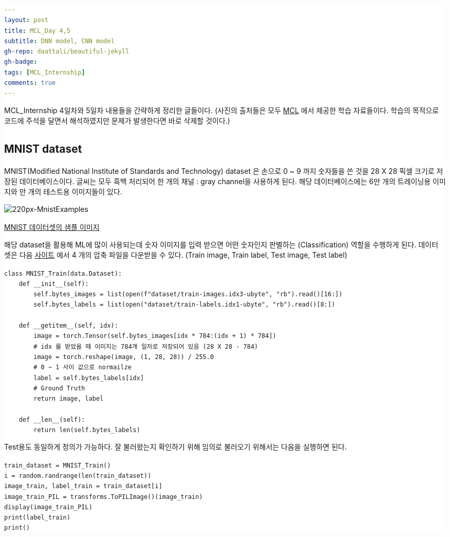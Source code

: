 ```yaml
---
layout: post
title: MCL_Day 4,5
subtitle: DNN model, CNN model
gh-repo: daattali/beautiful-jekyll
gh-badge: 
tags: [MCL_Internship]
comments: true
---
```


 MCL_Internship 4일차와 5일차 내용들을 간략하게 정리한 글들이다. (사진의 출처들은 모두 [MCL](https://mcl.korea.ac.kr/) 에서 제공한 학습 자료들이다. 학습의 목적으로 코드에 주석을 달면서 해석하였지만 문제가 발생한다면 바로 삭제할 것이다.)
 
## MNIST dataset

 MNIST(Modified National Institute of Standards and Technology) dataset 은 손으로 0 ~ 9 까지 숫자들을 쓴 것을 28 X 28 픽셀 크기로 저장된 데이터베이스이다. 글씨는 모두 흑백 처리되어 한 개의 채널 : gray channel을 사용하게 된다. 해당 데이터베이스에는 6만 개의 트레이닝용 이미지와 만 개의 테스트용 이미지들이 있다. 

  ![220px-MnistExamples](https://user-images.githubusercontent.com/32359257/220646393-55bb573d-54a2-455d-85f5-d9b4b5942f6d.png)

 [MNIST 데이터셋의 샘플 이미지](https://ko.wikipedia.org/wiki/MNIST_%EB%8D%B0%EC%9D%B4%ED%84%B0%EB%B2%A0%EC%9D%B4%EC%8A%A4)
 
  해당 dataset을 활용해 ML에 많이 사용되는데 숫자 이미지를 입력 받으면 어떤 숫자인지 판별하는 (Classification) 역할을 수행하게 된다. 데이터 셋은 다음 [사이트](http://yann.lecun.com/exdb/mnist/) 에서 4 개의 압축 파일을 다운받을 수 있다. (Train image, Train label, Test image, Test label) 
  
~~~
class MNIST_Train(data.Dataset):
    def __init__(self):
        self.bytes_images = list(open(f"dataset/train-images.idx3-ubyte", "rb").read()[16:])
        self.bytes_labels = list(open("dataset/train-labels.idx1-ubyte", "rb").read()[8:])

    def __getitem__(self, idx):
        image = torch.Tensor(self.bytes_images[idx * 784:(idx + 1) * 784])  
        # idx 를 받았을 때 이미지는 784개 일자로 저장되어 있음 (28 X 28 - 784)
        image = torch.reshape(image, (1, 28, 28)) / 255.0                  
        # 0 ~ 1 사이 값으로 normailze
        label = self.bytes_labels[idx]
        # Ground Truth
        return image, label

    def __len__(self):
        return len(self.bytes_labels)
~~~
 
 Test용도 동일하게 정의가 가능하다. 잘 불러왔는지 확인하기 위해 임의로 불러오기 위해서는 다음을 실행하면 된다.
 
~~~
train_dataset = MNIST_Train()
i = random.randrange(len(train_dataset))
image_train, label_train = train_dataset[i]
image_train_PIL = transforms.ToPILImage()(image_train)
display(image_train_PIL)
print(label_train)
print()
~~~
